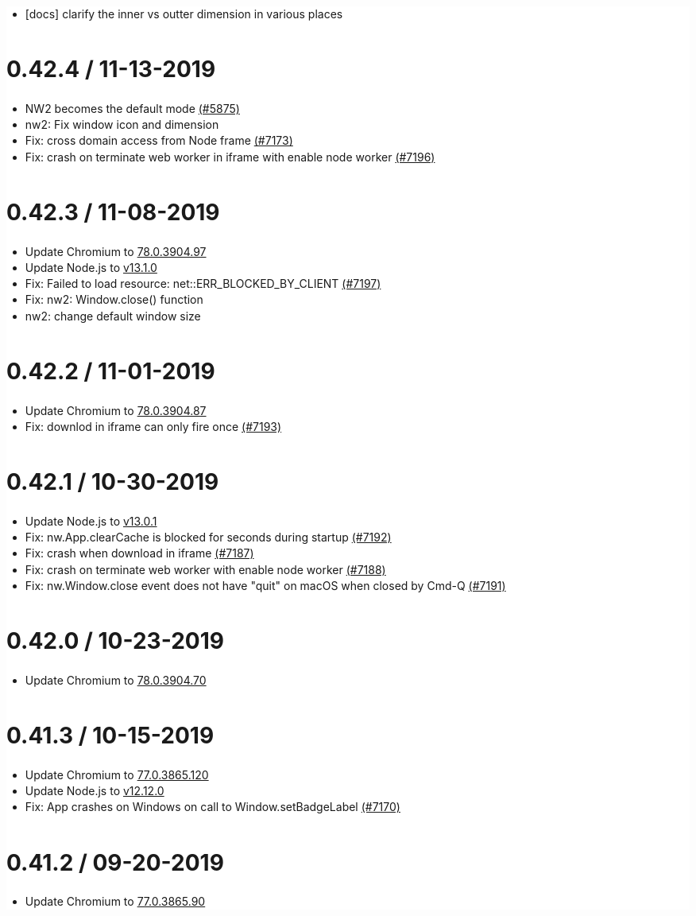 - [docs] clarify the inner vs outter dimension in various places

0.42.4 / 11-13-2019
===================
- NW2 becomes the default mode [(#5875)](https://github.com/nwjs/nw.js/issues/5875)
- nw2: Fix window icon and dimension
- Fix: cross domain access from Node frame [(#7173)](https://github.com/nwjs/nw.js/issues/7173)
- Fix: crash on terminate web worker in iframe with enable node worker [(#7196)](https://github.com/nwjs/nw.js/issues/7196)

0.42.3 / 11-08-2019
===================
- Update Chromium to [78.0.3904.97](https://chromereleases.googleblog.com/2019/11/stable-channel-update-for-desktop.html)
- Update Node.js to [v13.1.0](https://nodejs.org/en/blog/release/v13.1.0/)
- Fix: Failed to load resource: net::ERR_BLOCKED_BY_CLIENT [(#7197)](https://github.com/nwjs/nw.js/issues/7197)
- Fix: nw2: Window.close() function
- nw2: change default window size

0.42.2 / 11-01-2019
===================
- Update Chromium to [78.0.3904.87](https://chromereleases.googleblog.com/2019/10/stable-channel-update-for-desktop_31.html)
- Fix: downlod in iframe can only fire once [(#7193)](https://github.com/nwjs/nw.js/issues/7193)

0.42.1 / 10-30-2019
===================
- Update Node.js to [v13.0.1](https://nodejs.org/en/blog/release/v13.0.1/)
- Fix: nw.App.clearCache is blocked for seconds during startup [(#7192)](https://github.com/nwjs/nw.js/issues/7192)
- Fix: crash when download in iframe [(#7187)](https://github.com/nwjs/nw.js/issues/7187)
- Fix: crash on terminate web worker with enable node worker [(#7188)](https://github.com/nwjs/nw.js/issues/7188)
- Fix: nw.Window.close event does not have "quit" on macOS when closed by Cmd-Q [(#7191)](https://github.com/nwjs/nw.js/issues/7191)

0.42.0 / 10-23-2019
===================
- Update Chromium to [78.0.3904.70](https://chromereleases.googleblog.com/2019/10/stable-channel-update-for-desktop_22.html)

0.41.3 / 10-15-2019
===================
- Update Chromium to [77.0.3865.120](https://chromereleases.googleblog.com/2019/10/stable-channel-update-for-desktop.html)
- Update Node.js to [v12.12.0](https://nodejs.org/en/blog/release/v12.12.0/)
- Fix: App crashes on Windows on call to Window.setBadgeLabel [(#7170)](https://github.com/nwjs/nw.js/issues/7170)

0.41.2 / 09-20-2019
===================
- Update Chromium to [77.0.3865.90](https://chromereleases.googleblog.com/2019/09/stable-channel-update-for-desktop_18.html)
